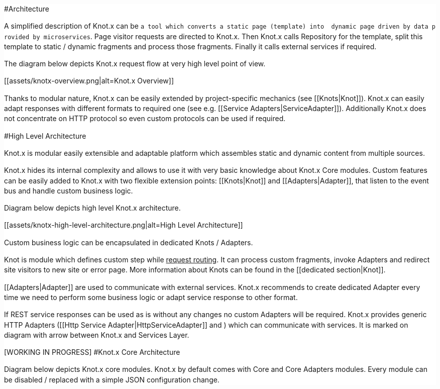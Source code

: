 #Architecture

A simplified description of Knot.x can be `a tool which converts a static page (template) into 
dynamic page driven by data provided by microservices`.
Page visitor requests are directed to Knot.x. Then Knot.x calls Repository for 
the template, split this template to static / dynamic fragments and process those fragments. Finally 
it calls external services if required.

The diagram below depicts Knot.x request flow at very high level point of view.

[[assets/knotx-overview.png|alt=Knot.x Overview]]

Thanks to modular nature, Knot.x can be easily extended by project-specific mechanics (see [[Knots|Knot]]).
Knot.x can easily adapt responses with different formats to required one (see e.g. [[Service Adapters|ServiceAdapter]]).
Additionally Knot.x does not concentrate on HTTP protocol so even custom protocols can be used if required.

#High Level Architecture

Knot.x is modular easily extensible and adaptable platform which assembles static and dynamic 
content from multiple sources.

Knot.x hides its internal complexity and allows to use it with very basic knowledge about Knot.x 
Core modules. Custom features can be easily added to Knot.x with two flexible extension points: [[Knots|Knot]]
and [[Adapters|Adapter]], that listen to the event bus and handle custom business logic.

Diagram below depicts high level Knot.x architecture.

[[assets/knotx-high-level-architecture.png|alt=High Level Architecture]]

Custom business logic can be encapsulated in dedicated Knots / Adapters.

Knot is module which defines custom step while [request routing](#KnotRouting). It can process custom
fragments, invoke Adapters and redirect site visitors to new site or error page. 
More information about Knots can be found in the [[dedicated section|Knot]].
 
[[Adapters|Adapter]] are used to communicate with external services. Knot.x recommends to create dedicated Adapter
every time we need to perform some business logic or adapt service response to other format.

If REST service responses can be used as is without any changes no custom Adapters will be required. 
Knot.x provides generic HTTP Adapters ([[Http Service Adapter|HttpServiceAdapter]] and ) which can communicate with services.
It is marked on diagram with arrow between Knot.x and Services Layer.

[WORKING IN PROGRESS]
#Knot.x Core Architecture

Diagram below depicts Knot.x core modules. Knot.x by default comes with Core and Core Adapters modules.
Every module can be disabled / replaced with a simple JSON configuration change.
